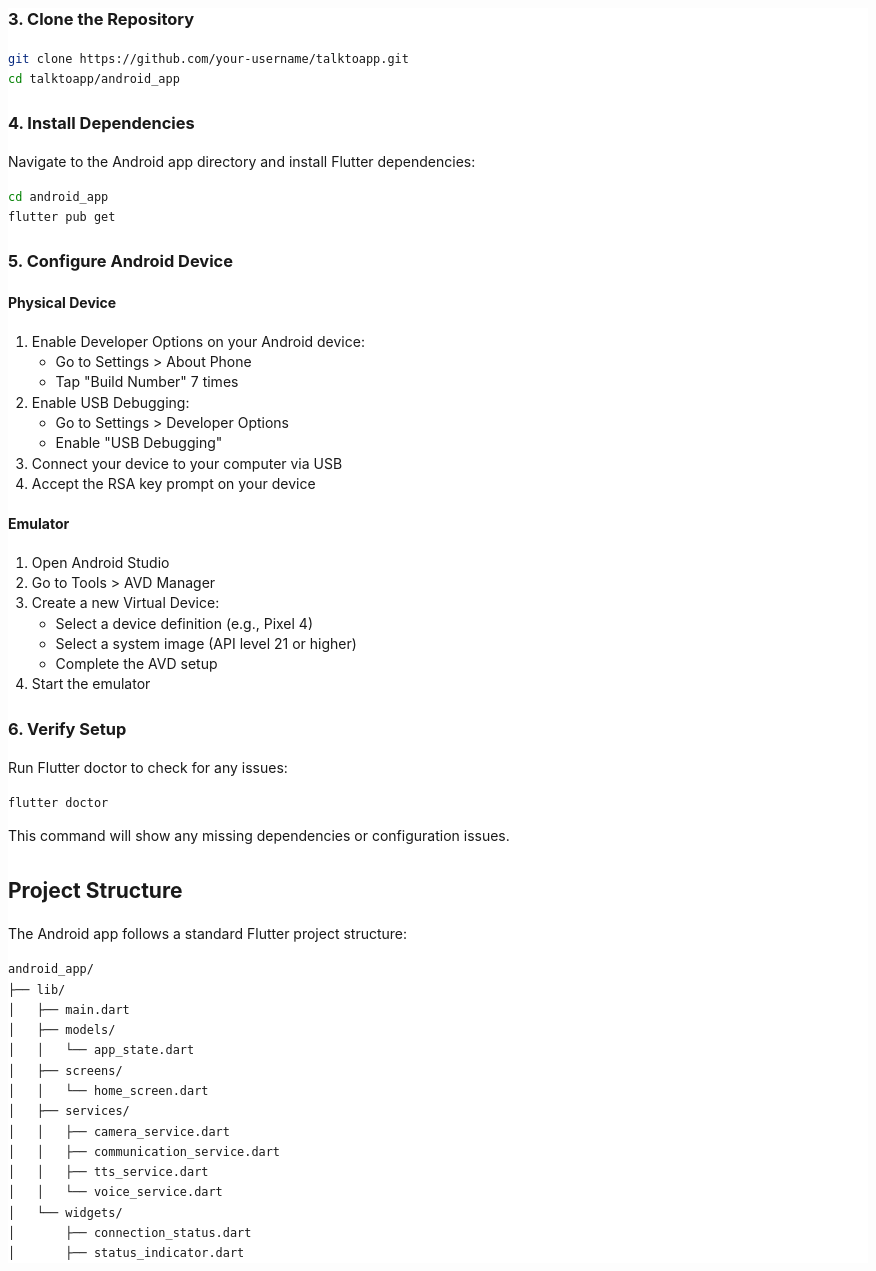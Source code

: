 ### 3. Clone the Repository

```bash
git clone https://github.com/your-username/talktoapp.git
cd talktoapp/android_app
```

### 4. Install Dependencies

Navigate to the Android app directory and install Flutter dependencies:

```bash
cd android_app
flutter pub get
```

### 5. Configure Android Device

#### Physical Device
1. Enable Developer Options on your Android device:
   - Go to Settings > About Phone
   - Tap "Build Number" 7 times
2. Enable USB Debugging:
   - Go to Settings > Developer Options
   - Enable "USB Debugging"
3. Connect your device to your computer via USB
4. Accept the RSA key prompt on your device

#### Emulator
1. Open Android Studio
2. Go to Tools > AVD Manager
3. Create a new Virtual Device:
   - Select a device definition (e.g., Pixel 4)
   - Select a system image (API level 21 or higher)
   - Complete the AVD setup
4. Start the emulator

### 6. Verify Setup

Run Flutter doctor to check for any issues:

```bash
flutter doctor
```

This command will show any missing dependencies or configuration issues.

## Project Structure

The Android app follows a standard Flutter project structure:

```
android_app/
├── lib/
│   ├── main.dart
│   ├── models/
│   │   └── app_state.dart
│   ├── screens/
│   │   └── home_screen.dart
│   ├── services/
│   │   ├── camera_service.dart
│   │   ├── communication_service.dart
│   │   ├── tts_service.dart
│   │   └── voice_service.dart
│   └── widgets/
│       ├── connection_status.dart
│       ├── status_indicator.dart
```